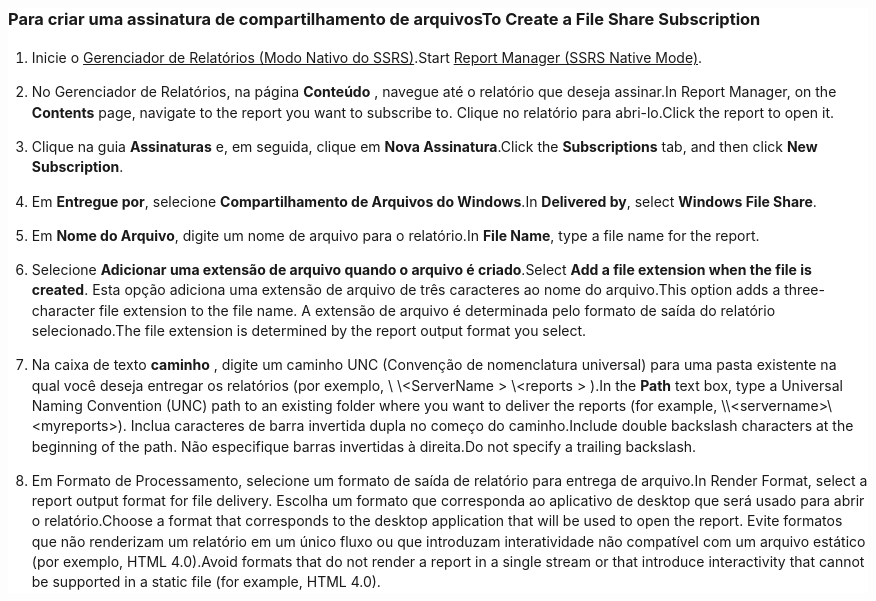 ###  <a name="to-create-a-file-share-subscription"></a><a name="bkmk_create_fileshare_subscription"></a><span data-ttu-id="fd50e-136">Para criar uma assinatura de compartilhamento de arquivos</span><span class="sxs-lookup"><span data-stu-id="fd50e-136">To Create a File Share Subscription</span></span>  
  
1.  <span data-ttu-id="fd50e-137">Inicie o [Gerenciador de Relatórios &#40;Modo Nativo do SSRS&#41;](../report-manager-ssrs-native-mode.md).</span><span class="sxs-lookup"><span data-stu-id="fd50e-137">Start [Report Manager  &#40;SSRS Native Mode&#41;](../report-manager-ssrs-native-mode.md).</span></span>  
  
2.  <span data-ttu-id="fd50e-138">No Gerenciador de Relatórios, na página **Conteúdo** , navegue até o relatório que deseja assinar.</span><span class="sxs-lookup"><span data-stu-id="fd50e-138">In Report Manager, on the **Contents** page, navigate to the report you want to subscribe to.</span></span> <span data-ttu-id="fd50e-139">Clique no relatório para abri-lo.</span><span class="sxs-lookup"><span data-stu-id="fd50e-139">Click the report to open it.</span></span>  
  
3.  <span data-ttu-id="fd50e-140">Clique na guia **Assinaturas** e, em seguida, clique em **Nova Assinatura**.</span><span class="sxs-lookup"><span data-stu-id="fd50e-140">Click the **Subscriptions** tab, and then click **New Subscription**.</span></span>  
  
4.  <span data-ttu-id="fd50e-141">Em **Entregue por**, selecione **Compartilhamento de Arquivos do Windows**.</span><span class="sxs-lookup"><span data-stu-id="fd50e-141">In **Delivered by**, select **Windows File Share**.</span></span>  
  
5.  <span data-ttu-id="fd50e-142">Em **Nome do Arquivo**, digite um nome de arquivo para o relatório.</span><span class="sxs-lookup"><span data-stu-id="fd50e-142">In **File Name**, type a file name for the report.</span></span>  
  
6.  <span data-ttu-id="fd50e-143">Selecione **Adicionar uma extensão de arquivo quando o arquivo é criado**.</span><span class="sxs-lookup"><span data-stu-id="fd50e-143">Select **Add a file extension when the file is created**.</span></span> <span data-ttu-id="fd50e-144">Esta opção adiciona uma extensão de arquivo de três caracteres ao nome do arquivo.</span><span class="sxs-lookup"><span data-stu-id="fd50e-144">This option adds a three-character file extension to the file name.</span></span> <span data-ttu-id="fd50e-145">A extensão de arquivo é determinada pelo formato de saída do relatório selecionado.</span><span class="sxs-lookup"><span data-stu-id="fd50e-145">The file extension is determined by the report output format you select.</span></span>  
  
7.  <span data-ttu-id="fd50e-146">Na caixa de texto **caminho** , digite um caminho UNC (Convenção de nomenclatura universal) para uma pasta existente na qual você deseja entregar os relatórios (por exemplo, \\ \\<ServerName \> \\<reports \> ).</span><span class="sxs-lookup"><span data-stu-id="fd50e-146">In the **Path** text box, type a Universal Naming Convention (UNC) path to an existing folder where you want to deliver the reports (for example, \\\\<servername\>\\<myreports\>).</span></span> <span data-ttu-id="fd50e-147">Inclua caracteres de barra invertida dupla no começo do caminho.</span><span class="sxs-lookup"><span data-stu-id="fd50e-147">Include double backslash characters at the beginning of the path.</span></span> <span data-ttu-id="fd50e-148">Não especifique barras invertidas à direita.</span><span class="sxs-lookup"><span data-stu-id="fd50e-148">Do not specify a trailing backslash.</span></span>  
  
8.  <span data-ttu-id="fd50e-149">Em Formato de Processamento, selecione um formato de saída de relatório para entrega de arquivo.</span><span class="sxs-lookup"><span data-stu-id="fd50e-149">In Render Format, select a report output format for file delivery.</span></span> <span data-ttu-id="fd50e-150">Escolha um formato que corresponda ao aplicativo de desktop que será usado para abrir o relatório.</span><span class="sxs-lookup"><span data-stu-id="fd50e-150">Choose a format that corresponds to the desktop application that will be used to open the report.</span></span> <span data-ttu-id="fd50e-151">Evite formatos que não renderizam um relatório em um único fluxo ou que introduzam interatividade não compatível com um arquivo estático (por exemplo, HTML 4.0).</span><span class="sxs-lookup"><span data-stu-id="fd50e-151">Avoid formats that do not render a report in a single stream or that introduce interactivity that cannot be supported in a static file (for example, HTML 4.0).</span></span>  
  